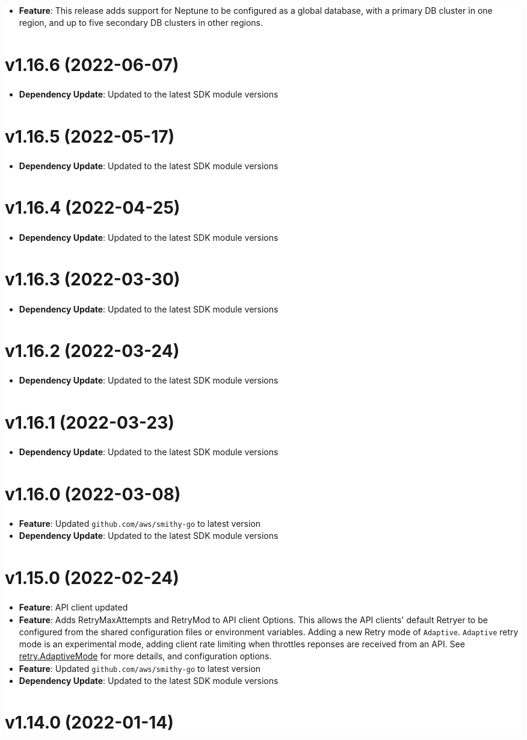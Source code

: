 * **Feature**: This release adds support for Neptune to be configured as a global database, with a primary DB cluster in one region, and up to five secondary DB clusters in other regions.

# v1.16.6 (2022-06-07)

* **Dependency Update**: Updated to the latest SDK module versions

# v1.16.5 (2022-05-17)

* **Dependency Update**: Updated to the latest SDK module versions

# v1.16.4 (2022-04-25)

* **Dependency Update**: Updated to the latest SDK module versions

# v1.16.3 (2022-03-30)

* **Dependency Update**: Updated to the latest SDK module versions

# v1.16.2 (2022-03-24)

* **Dependency Update**: Updated to the latest SDK module versions

# v1.16.1 (2022-03-23)

* **Dependency Update**: Updated to the latest SDK module versions

# v1.16.0 (2022-03-08)

* **Feature**: Updated `github.com/aws/smithy-go` to latest version
* **Dependency Update**: Updated to the latest SDK module versions

# v1.15.0 (2022-02-24)

* **Feature**: API client updated
* **Feature**: Adds RetryMaxAttempts and RetryMod to API client Options. This allows the API clients' default Retryer to be configured from the shared configuration files or environment variables. Adding a new Retry mode of `Adaptive`. `Adaptive` retry mode is an experimental mode, adding client rate limiting when throttles reponses are received from an API. See [retry.AdaptiveMode](https://pkg.go.dev/github.com/aws/aws-sdk-go-v2/aws/retry#AdaptiveMode) for more details, and configuration options.
* **Feature**: Updated `github.com/aws/smithy-go` to latest version
* **Dependency Update**: Updated to the latest SDK module versions

# v1.14.0 (2022-01-14)
